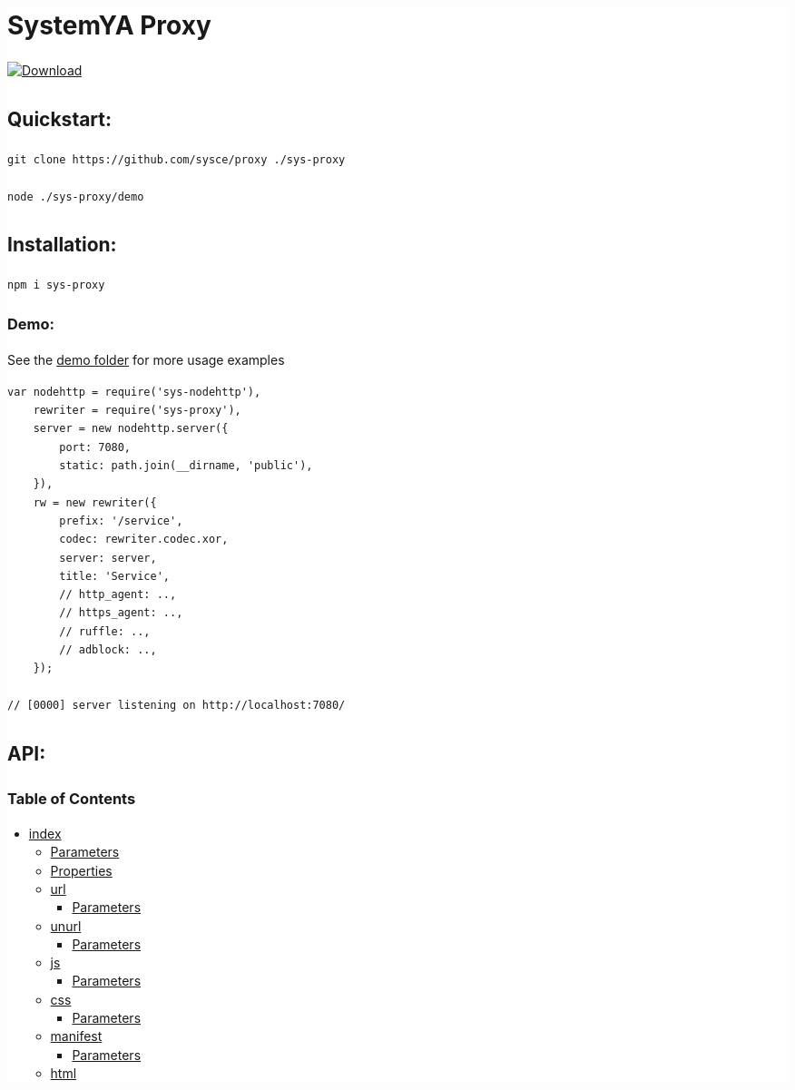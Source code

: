 # SystemYA Proxy

<a href="https://www.npmjs.com/package/sys-proxy">![Download](https://img.shields.io/npm/dw/sys-proxy?style=for-the-badge)</a>

## Quickstart:

```
git clone https://github.com/sysce/proxy ./sys-proxy

node ./sys-proxy/demo
```

## Installation:

```
npm i sys-proxy
```

### Demo:

See the [demo folder](demo/) for more usage examples

```
var nodehttp = require('sys-nodehttp'),
	rewriter = require('sys-proxy'),
	server = new nodehttp.server({
		port: 7080,
		static: path.join(__dirname, 'public'),
	}),
	rw = new rewriter({
		prefix: '/service',
		codec: rewriter.codec.xor,
		server: server,
		title: 'Service',
		// http_agent: ..,
		// https_agent: ..,
		// ruffle: ..,
		// adblock: ..,
	});

// [0000] server listening on http://localhost:7080/
```

## API:



### Table of Contents

-   [index][1]
    -   [Parameters][2]
    -   [Properties][3]
    -   [url][4]
        -   [Parameters][5]
    -   [unurl][6]
        -   [Parameters][7]
    -   [js][8]
        -   [Parameters][9]
    -   [css][10]
        -   [Parameters][11]
    -   [manifest][12]
        -   [Parameters][13]
    -   [html][14]

[1]: #index
[2]: #parameters
[3]: #properties
[4]: #url
[5]: #parameters-1
[6]: #unurl
[7]: #parameters-2
[8]: #js
[9]: #parameters-3
[10]: #css
[11]: #parameters-4
[12]: #manifest
[13]: #parameters-5
[14]: #html
[15]: #parameters-6
[16]: #html_attr
[17]: #parameters-7
[18]: #plain
[19]: #parameters-8
[20]: #decode_blob
[21]: #parameters-9
[22]: #attr_type
[23]: #parameters-10
[24]: #headers_decode
[25]: #parameters-11
[26]: #headers_encode
[27]: #parameters-12
[28]: #cookie_encode
[29]: #parameters-13
[30]: #cookie_decode
[31]: #parameters-14
[32]: #decode_params
[33]: #parameters-15
[34]: #decompress
[35]: #parameters-16
[36]: #valid_url
[37]: #parameters-17
[38]: #str_conf
[39]: #globals
[40]: #parameters-18
[41]: #html_serial
[42]: #parameters-19
[43]: #wrap
[44]: #parameters-20
[45]: #checksum
[46]: #parameters-21
[47]: https://developer.mozilla.org/docs/Web/JavaScript/Reference/Global_Objects/Object
[48]: https://developer.mozilla.org/docs/Web/JavaScript/Reference/Global_Objects/Boolean
[49]: https://developer.mozilla.org/docs/Web/JavaScript/Reference/Global_Objects/String
[50]: https://developer.mozilla.org/docs/Web/API/URL/URL
[51]: https://developer.mozilla.org/Add-ons/SDK/High-Level_APIs/request
[52]: https://developer.mozilla.org/docs/Web/API/Node/nextSibling
[53]: https://nodejs.org/api/buffer.html
[54]: https://developer.mozilla.org/docs/Web/JavaScript/Reference/Statements/function
[55]: https://developer.mozilla.org/docs/Web/JavaScript/Reference/Global_Objects/undefined
[56]: https://developer.mozilla.org/docs/Web/API/Document
[57]: https://developer.mozilla.org/docs/Web/JavaScript/Reference/Global_Objects/Number